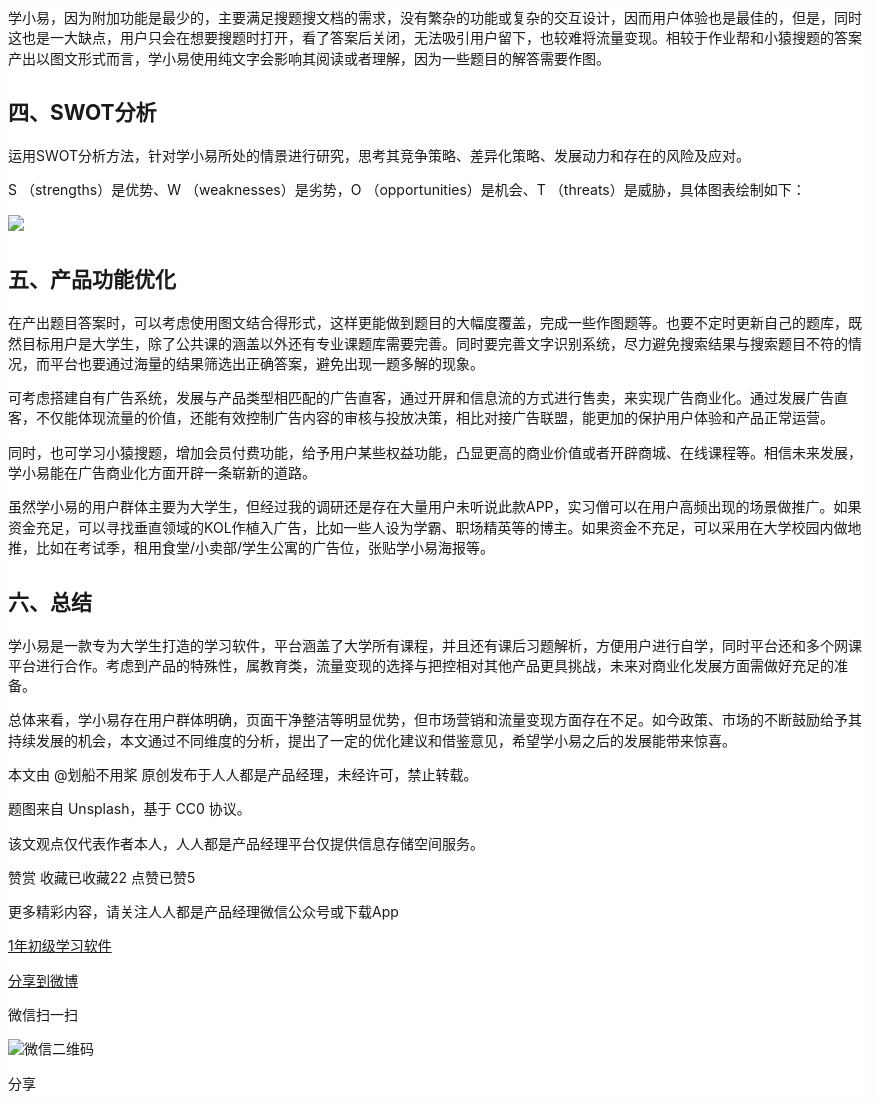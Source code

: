 学小易，因为附加功能是最少的，主要满足搜题搜文档的需求，没有繁杂的功能或复杂的交互设计，因而用户体验也是最佳的，但是，同时这也是一大缺点，用户只会在想要搜题时打开，看了答案后关闭，无法吸引用户留下，也较难将流量变现。相较于作业帮和小猿搜题的答案产出以图文形式而言，学小易使用纯文字会影响其阅读或者理解，因为一些题目的解答需要作图。

## 四、SWOT分析

运用SWOT分析方法，针对学小易所处的情景进行研究，思考其竞争策略、差异化策略、发展动力和存在的风险及应对。

S （strengths）是优势、W （weaknesses）是劣势，O （opportunities）是机会、T （threats）是威胁，具体图表绘制如下：

![](https://image.woshipm.com/2023/05/08/10f63c92-ed3e-11ed-94e0-00163e0b5ff3.png)

## 五、产品功能优化

在产出题目答案时，可以考虑使用图文结合得形式，这样更能做到题目的大幅度覆盖，完成一些作图题等。也要不定时更新自己的题库，既然目标用户是大学生，除了公共课的涵盖以外还有专业课题库需要完善。同时要完善文字识别系统，尽力避免搜索结果与搜索题目不符的情况，而平台也要通过海量的结果筛选出正确答案，避免出现一题多解的现象。

可考虑搭建自有广告系统，发展与产品类型相匹配的广告直客，通过开屏和信息流的方式进行售卖，来实现广告商业化。通过发展广告直客，不仅能体现流量的价值，还能有效控制广告内容的审核与投放决策，相比对接广告联盟，能更加的保护用户体验和产品正常运营。

同时，也可学习小猿搜题，增加会员付费功能，给予用户某些权益功能，凸显更高的商业价值或者开辟商城、在线课程等。相信未来发展，学小易能在广告商业化方面开辟一条崭新的道路。

虽然学小易的用户群体主要为大学生，但经过我的调研还是存在大量用户未听说此款APP，实习僧可以在用户高频出现的场景做推广。如果资金充足，可以寻找垂直领域的KOL作植入广告，比如一些人设为学霸、职场精英等的博主。如果资金不充足，可以采用在大学校园内做地推，比如在考试季，租用食堂/小卖部/学生公寓的广告位，张贴学小易海报等。

## 六、总结

学小易是一款专为大学生打造的学习软件，平台涵盖了大学所有课程，并且还有课后习题解析，方便用户进行自学，同时平台还和多个网课平台进行合作。考虑到产品的特殊性，属教育类，流量变现的选择与把控相对其他产品更具挑战，未来对商业化发展方面需做好充足的准备。

总体来看，学小易存在用户群体明确，页面干净整洁等明显优势，但市场营销和流量变现方面存在不足。如今政策、市场的不断鼓励给予其持续发展的机会，本文通过不同维度的分析，提出了一定的优化建议和借鉴意见，希望学小易之后的发展能带来惊喜。

本文由 @划船不用桨 原创发布于人人都是产品经理，未经许可，禁止转载。

题图来自 Unsplash，基于 CC0 协议。

该文观点仅代表作者本人，人人都是产品经理平台仅提供信息存储空间服务。

赞赏 收藏已收藏22 点赞已赞5

更多精彩内容，请关注人人都是产品经理微信公众号或下载App

[1年](https://www.woshipm.com/tag/1%e5%b9%b4)[初级](https://www.woshipm.com/tag/%e5%88%9d%e7%ba%a7)[学习软件](https://www.woshipm.com/tag/%e5%ad%a6%e4%b9%a0%e8%bd%af%e4%bb%b6)

[分享到微博](https://service.weibo.com/share/share.php?appkey=2775287854&title=工具向学习软件怎么做：学小易产品分析报告&url=https://www.woshipm.com/evaluating/5821051.html&pic=https://image.woshipm.com/2023/04/14/4fd1eaa6-da8d-11ed-b334-00163e0b5ff3.png)

微信扫一扫

![微信二维码](https://api.pwmqr.com/qrcode/create/?url=https://www.woshipm.com/evaluating/5821051.html)

分享